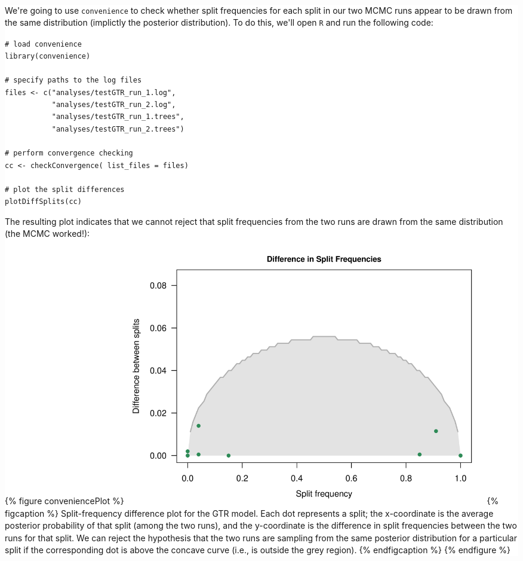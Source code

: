 We're going to use `convenience` to check whether split frequencies for each split in our two MCMC runs appear to be drawn from the same distribution (implictly the posterior distribution).
To do this, we'll open `R` and run the following code:
```
# load convenience
library(convenience)

# specify paths to the log files
files <- c("analyses/testGTR_run_1.log",
           "analyses/testGTR_run_2.log",
           "analyses/testGTR_run_1.trees",
           "analyses/testGTR_run_2.trees")

# perform convergence checking
cc <- checkConvergence( list_files = files)

# plot the split differences
plotDiffSplits(cc)
```

The resulting plot indicates that we cannot reject that split frequencies from the two runs are drawn from the same distribution (the MCMC worked!):

{% figure conveniencePlot %}
<img src="figures/split_diff.png" width="600" />
{% figcaption %}
Split-frequency difference plot for the GTR model. Each dot represents a split; the x-coordinate is the average posterior probability of that split (among the two runs), and the y-coordinate is the difference in split frequencies between the two runs for that split.
We can reject the hypothesis that the two runs are sampling from the same posterior distribution for a particular split if the corresponding dot is above the concave curve (i.e., is outside the grey region).
{% endfigcaption %}
{% endfigure %}